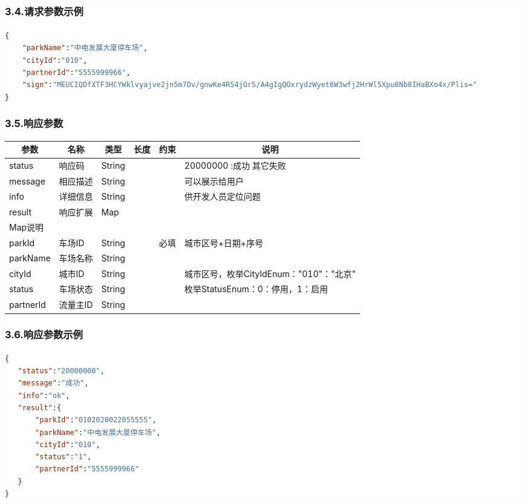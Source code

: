 
### 3.4.请求参数示例

```json
{
    "parkName":"中电发展大厦停车场",
    "cityId":"010",
    "partnerId":"5555999966",
    "sign":"MEUCIQDfXTF3HCYWklvyajve2jn5m7Dv/gnwKe4R54jOr5/A4gIgQOxrydzWyet6W3wfj2HrWl5Xpu8Nb8IHaBXo4x/Plis="
}
```


### 3.5.响应参数

| **参数**  | **名称** | **类型** | **长度** | **约束** | **说明**                           |
| --------- | -------- | -------- | -------- | -------- | ---------------------------------- |
| status    | 响应码   | String   |          |          | 20000000 :成功 其它失败            |
| message   | 相应描述 | String   |          |          | 可以展示给用户                     |
| info      | 详细信息 | String   |          |          | 供开发人员定位问题                 |
| result    | 响应扩展 | Map      |          |          |                                    |
| Map说明   |          |          |          |          |                                    |
| parkId    | 车场ID   | String   |          | 必填     | 城市区号+日期+序号                 |
| parkName  | 车场名称 | String   |          |          |                                    |
| cityId    | 城市ID   | String   |          |          | 城市区号，枚举CityIdEnum："010"："北京" |
| status    | 车场状态 | String   |          |          | 枚举StatusEnum：0：停用，1：启用 |
| partnerId | 流量主ID | String   |          |          |                                    |


### 3.6.响应参数示例

 ```json
{
    "status":"20000000",
    "message":"成功",
    "info":"ok",
    "result":{
        "parkId":"0102020022055555",
        "parkName":"中电发展大厦停车场",
        "cityId":"010",
        "status":"1",
        "partnerId":"5555999966"
    }
}
 ```
